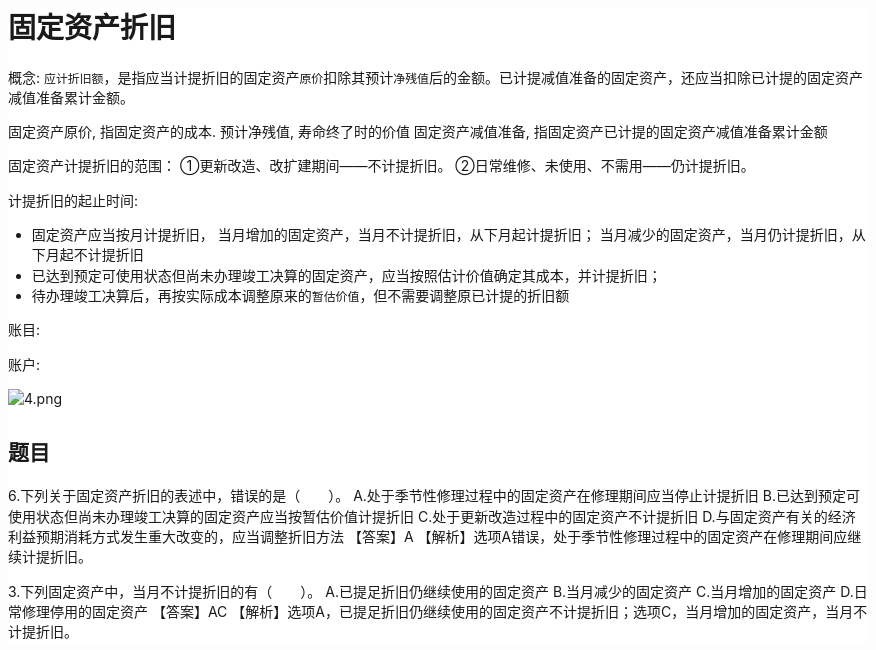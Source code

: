 


# 固定资产折旧


概念:
`应计折旧额`，是指应当计提折旧的固定资产`原价`扣除其预计`净残值`后的金额。已计提减值准备的固定资产，还应当扣除已计提的固定资产减值准备累计金额。


固定资产原价, 指固定资产的成本.
预计净残值, 寿命终了时的价值
固定资产减值准备, 指固定资产已计提的固定资产减值准备累计金额



固定资产计提折旧的范围：
①更新改造、改扩建期间——不计提折旧。
②日常维修、未使用、不需用——仍计提折旧。



计提折旧的起止时间:
- 固定资产应当按月计提折旧，
    当月增加的固定资产，当月不计提折旧，从下月起计提折旧；
    当月减少的固定资产，当月仍计提折旧，从下月起不计提折旧
- 已达到预定可使用状态但尚未办理竣工决算的固定资产，应当按照估计价值确定其成本，并计提折旧；
- 待办理竣工决算后，再按实际成本调整原来的`暂估价值`，但不需要调整原已计提的折旧额


账目:


账户:


![4.png](4.png)


## 题目 

6.下列关于固定资产折旧的表述中，错误的是（　　）。
A.处于季节性修理过程中的固定资产在修理期间应当停止计提折旧
B.已达到预定可使用状态但尚未办理竣工决算的固定资产应当按暂估价值计提折旧
C.处于更新改造过程中的固定资产不计提折旧
D.与固定资产有关的经济利益预期消耗方式发生重大改变的，应当调整折旧方法
【答案】A
【解析】选项A错误，处于季节性修理过程中的固定资产在修理期间应继续计提折旧。


3.下列固定资产中，当月不计提折旧的有（　　）。
A.已提足折旧仍继续使用的固定资产
B.当月减少的固定资产
C.当月增加的固定资产
D.日常修理停用的固定资产
【答案】AC
【解析】选项A，已提足折旧仍继续使用的固定资产不计提折旧；选项C，当月增加的固定资产，当月不计提折旧。


